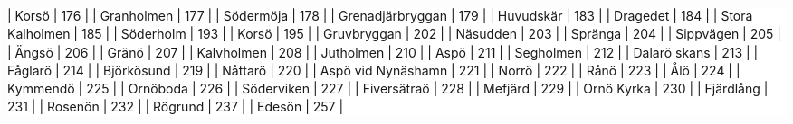| Korsö                         | 176       |
| Granholmen                    | 177       |
| Södermöja                     | 178       |
| Grenadjärbryggan              | 179       |
| Huvudskär                     | 183       |
| Dragedet                      | 184       |
| Stora Kalholmen               | 185       |
| Söderholm                     | 193       |
| Korsö                         | 195       |
| Gruvbryggan                   | 202       |
| Näsudden                      | 203       |
| Spränga                       | 204       |
| Sippvägen                     | 205       |
| Ängsö                         | 206       |
| Gränö                         | 207       |
| Kalvholmen                    | 208       |
| Jutholmen                     | 210       |
| Aspö                          | 211       |
| Segholmen                     | 212       |
| Dalarö skans                  | 213       |
| Fåglarö                       | 214       |
| Björkösund                    | 219       |
| Nåttarö                       | 220       |
| Aspö vid Nynäshamn            | 221       |
| Norrö                         | 222       |
| Rånö                          | 223       |
| Ålö                           | 224       |
| Kymmendö                      | 225       |
| Ornöboda                      | 226       |
| Söderviken                    | 227       |
| Fiversätraö                   | 228       |
| Mefjärd                       | 229       |
| Ornö Kyrka                    | 230       |
| Fjärdlång                     | 231       |
| Rosenön                       | 232       |
| Rögrund                       | 237       |
| Edesön                        | 257       |